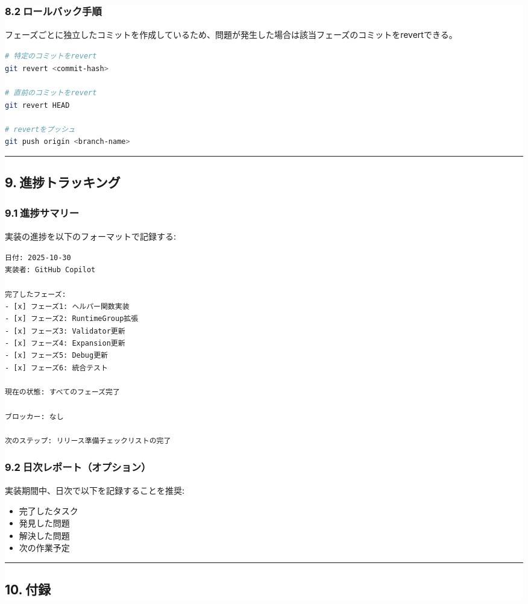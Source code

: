 ### 8.2 ロールバック手順

フェーズごとに独立したコミットを作成しているため、問題が発生した場合は該当フェーズのコミットをrevertできる。

```bash
# 特定のコミットをrevert
git revert <commit-hash>

# 直前のコミットをrevert
git revert HEAD

# revertをプッシュ
git push origin <branch-name>
```

---

## 9. 進捗トラッキング

### 9.1 進捗サマリー

実装の進捗を以下のフォーマットで記録する:

```
日付: 2025-10-30
実装者: GitHub Copilot

完了したフェーズ:
- [x] フェーズ1: ヘルパー関数実装
- [x] フェーズ2: RuntimeGroup拡張
- [x] フェーズ3: Validator更新
- [x] フェーズ4: Expansion更新
- [x] フェーズ5: Debug更新
- [x] フェーズ6: 統合テスト

現在の状態: すべてのフェーズ完了

ブロッカー: なし

次のステップ: リリース準備チェックリストの完了
```

### 9.2 日次レポート（オプション）

実装期間中、日次で以下を記録することを推奨:

- 完了したタスク
- 発見した問題
- 解決した問題
- 次の作業予定

---

## 10. 付録

